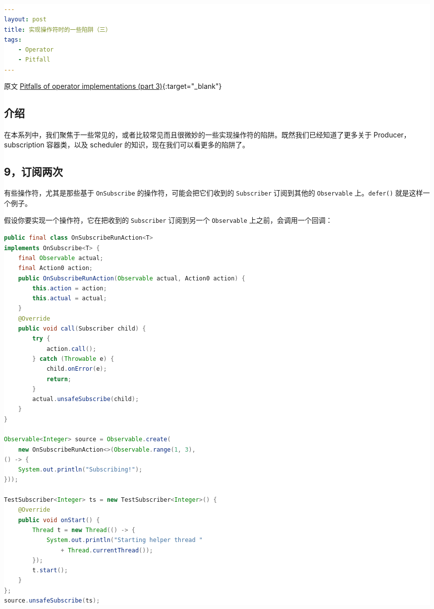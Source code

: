 ```yaml
---
layout: post
title: 实现操作符时的一些陷阱（三）
tags:
    - Operator
    - Pitfall
---
```


原文 [Pitfalls of operator implementations (part 3)](http://akarnokd.blogspot.com/2015/05/pitfalls-of-operator-implementations_27.html){:target="_blank"}

## 介绍

在本系列中，我们聚焦于一些常见的，或者比较常见而且很微妙的一些实现操作符的陷阱。既然我们已经知道了更多关于 Producer，subscription 容器类，以及 scheduler 的知识，现在我们可以看更多的陷阱了。

## 9，订阅两次

有些操作符，尤其是那些基于 `OnSubscribe` 的操作符，可能会把它们收到的 `Subscriber` 订阅到其他的 `Observable` 上。`defer()` 就是这样一个例子。

假设你要实现一个操作符，它在把收到的 `Subscriber` 订阅到另一个 `Observable` 上之前，会调用一个回调：

~~~ java
public final class OnSubscribeRunAction<T> 
implements OnSubscribe<T> {
    final Observable actual;
    final Action0 action;
    public OnSubscribeRunAction(Observable actual, Action0 action) {
        this.action = action;
        this.actual = actual;
    }
    @Override
    public void call(Subscriber child) {
        try {
            action.call();
        } catch (Throwable e) {
            child.onError(e);
            return;
        }
        actual.unsafeSubscribe(child);
    }
}
 
Observable<Integer> source = Observable.create(
    new OnSubscribeRunAction<>(Observable.range(1, 3),
() -> {
    System.out.println("Subscribing!");
}));
 
TestSubscriber<Integer> ts = new TestSubscriber<Integer>() {
    @Override
    public void onStart() {
        Thread t = new Thread(() -> {
            System.out.println("Starting helper thread "
                + Thread.currentThread());
        });
        t.start();
    }
};
source.unsafeSubscribe(ts);
~~~
